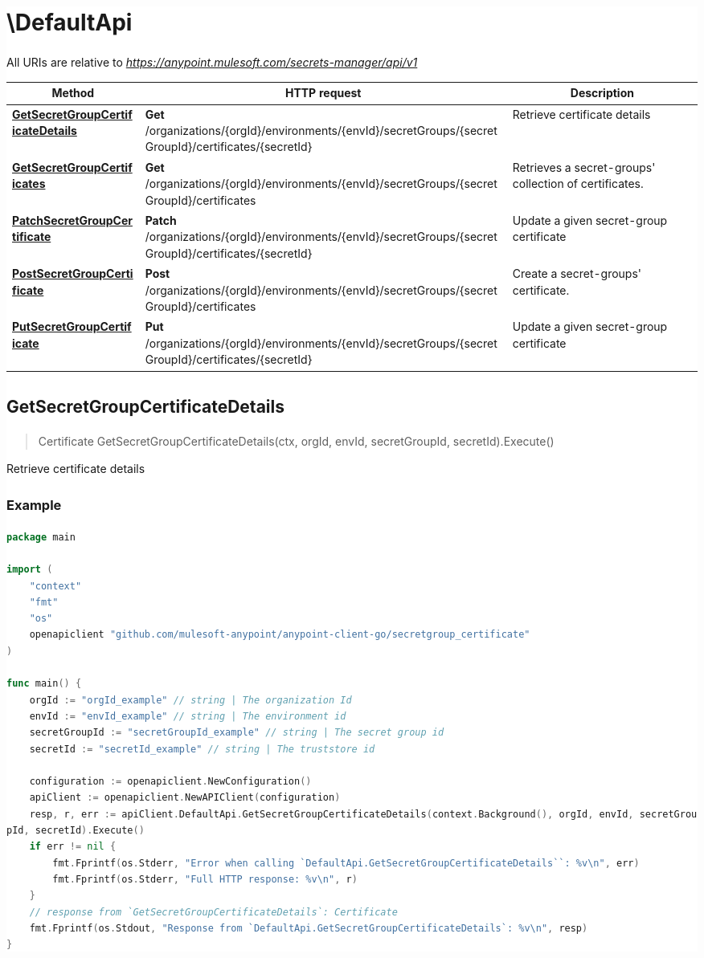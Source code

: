 # \DefaultApi

All URIs are relative to *https://anypoint.mulesoft.com/secrets-manager/api/v1*

Method | HTTP request | Description
------------- | ------------- | -------------
[**GetSecretGroupCertificateDetails**](DefaultApi.md#GetSecretGroupCertificateDetails) | **Get** /organizations/{orgId}/environments/{envId}/secretGroups/{secretGroupId}/certificates/{secretId} | Retrieve certificate details
[**GetSecretGroupCertificates**](DefaultApi.md#GetSecretGroupCertificates) | **Get** /organizations/{orgId}/environments/{envId}/secretGroups/{secretGroupId}/certificates | Retrieves a secret-groups&#39; collection of certificates.
[**PatchSecretGroupCertificate**](DefaultApi.md#PatchSecretGroupCertificate) | **Patch** /organizations/{orgId}/environments/{envId}/secretGroups/{secretGroupId}/certificates/{secretId} | Update a given secret-group certificate
[**PostSecretGroupCertificate**](DefaultApi.md#PostSecretGroupCertificate) | **Post** /organizations/{orgId}/environments/{envId}/secretGroups/{secretGroupId}/certificates | Create a secret-groups&#39; certificate.
[**PutSecretGroupCertificate**](DefaultApi.md#PutSecretGroupCertificate) | **Put** /organizations/{orgId}/environments/{envId}/secretGroups/{secretGroupId}/certificates/{secretId} | Update a given secret-group certificate



## GetSecretGroupCertificateDetails

> Certificate GetSecretGroupCertificateDetails(ctx, orgId, envId, secretGroupId, secretId).Execute()

Retrieve certificate details



### Example

```go
package main

import (
    "context"
    "fmt"
    "os"
    openapiclient "github.com/mulesoft-anypoint/anypoint-client-go/secretgroup_certificate"
)

func main() {
    orgId := "orgId_example" // string | The organization Id
    envId := "envId_example" // string | The environment id
    secretGroupId := "secretGroupId_example" // string | The secret group id
    secretId := "secretId_example" // string | The truststore id

    configuration := openapiclient.NewConfiguration()
    apiClient := openapiclient.NewAPIClient(configuration)
    resp, r, err := apiClient.DefaultApi.GetSecretGroupCertificateDetails(context.Background(), orgId, envId, secretGroupId, secretId).Execute()
    if err != nil {
        fmt.Fprintf(os.Stderr, "Error when calling `DefaultApi.GetSecretGroupCertificateDetails``: %v\n", err)
        fmt.Fprintf(os.Stderr, "Full HTTP response: %v\n", r)
    }
    // response from `GetSecretGroupCertificateDetails`: Certificate
    fmt.Fprintf(os.Stdout, "Response from `DefaultApi.GetSecretGroupCertificateDetails`: %v\n", resp)
}
```
